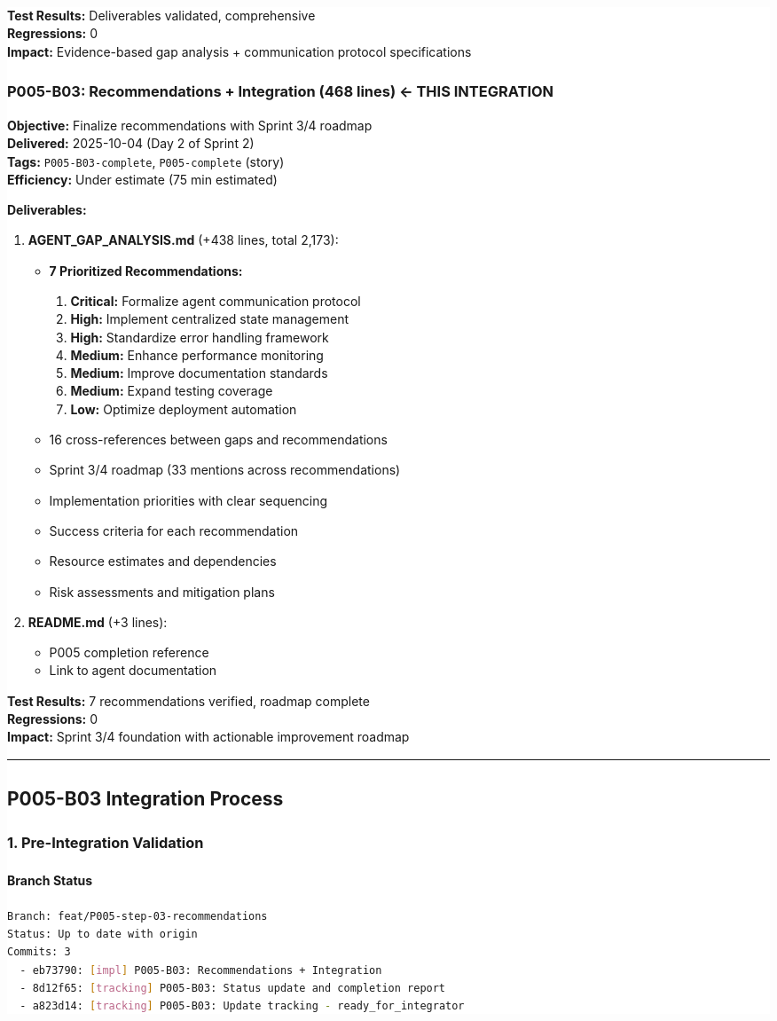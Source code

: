 **Test Results:** Deliverables validated, comprehensive  
**Regressions:** 0  
**Impact:** Evidence-based gap analysis + communication protocol specifications

### P005-B03: Recommendations + Integration (468 lines) ← THIS INTEGRATION

**Objective:** Finalize recommendations with Sprint 3/4 roadmap  
**Delivered:** 2025-10-04 (Day 2 of Sprint 2)  
**Tags:** `P005-B03-complete`, `P005-complete` (story)  
**Efficiency:** Under estimate (75 min estimated)

**Deliverables:**
1. **AGENT_GAP_ANALYSIS.md** (+438 lines, total 2,173):
   - **7 Prioritized Recommendations:**
     1. **Critical:** Formalize agent communication protocol
     2. **High:** Implement centralized state management
     3. **High:** Standardize error handling framework
     4. **Medium:** Enhance performance monitoring
     5. **Medium:** Improve documentation standards
     6. **Medium:** Expand testing coverage
     7. **Low:** Optimize deployment automation
   
   - 16 cross-references between gaps and recommendations
   - Sprint 3/4 roadmap (33 mentions across recommendations)
   - Implementation priorities with clear sequencing
   - Success criteria for each recommendation
   - Resource estimates and dependencies
   - Risk assessments and mitigation plans

2. **README.md** (+3 lines):
   - P005 completion reference
   - Link to agent documentation

**Test Results:** 7 recommendations verified, roadmap complete  
**Regressions:** 0  
**Impact:** Sprint 3/4 foundation with actionable improvement roadmap

---

## P005-B03 Integration Process

### 1. Pre-Integration Validation

#### Branch Status
```bash
Branch: feat/P005-step-03-recommendations
Status: Up to date with origin
Commits: 3
  - eb73790: [impl] P005-B03: Recommendations + Integration
  - 8d12f65: [tracking] P005-B03: Status update and completion report
  - a823d14: [tracking] P005-B03: Update tracking - ready_for_integrator
```
